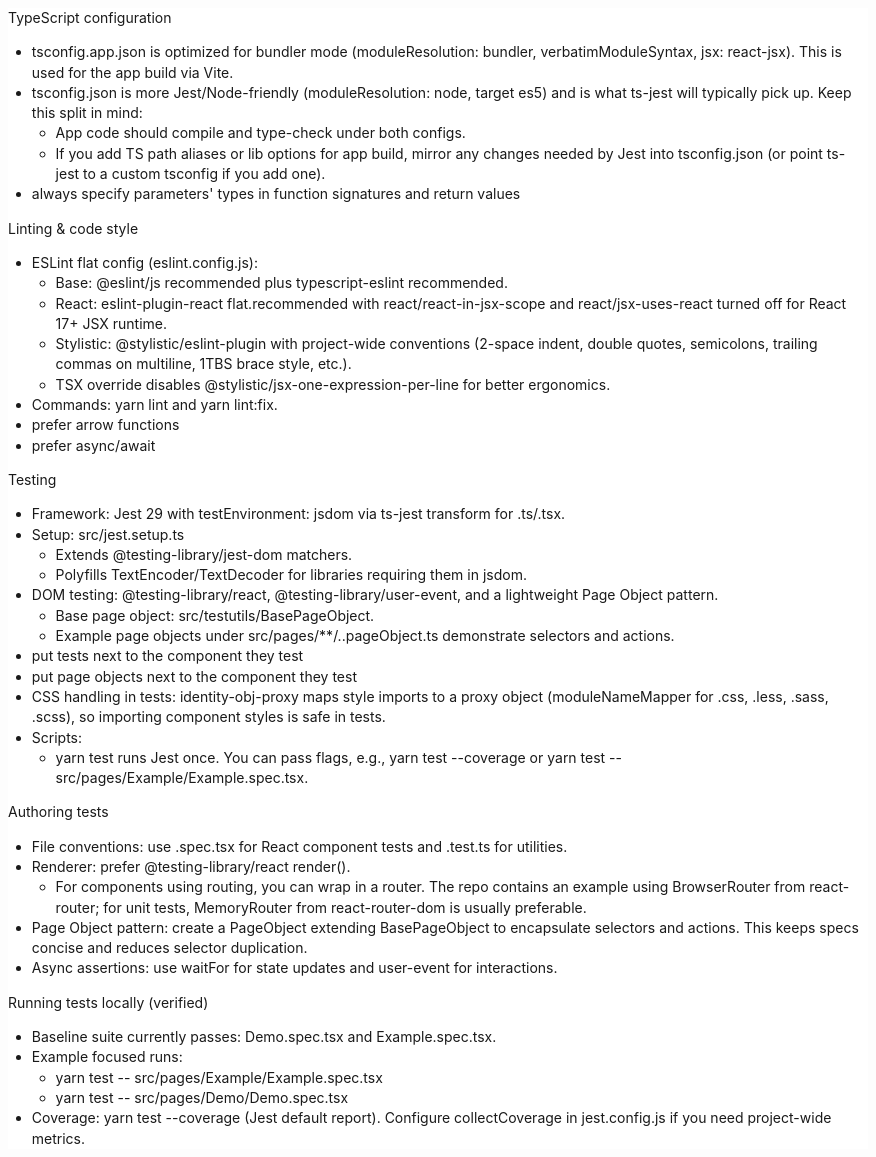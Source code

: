 TypeScript configuration
- tsconfig.app.json is optimized for bundler mode (moduleResolution: bundler, verbatimModuleSyntax, jsx: react-jsx). This is used for the app build via Vite.
- tsconfig.json is more Jest/Node-friendly (moduleResolution: node, target es5) and is what ts-jest will typically pick up. Keep this split in mind:
  - App code should compile and type-check under both configs.
  - If you add TS path aliases or lib options for app build, mirror any changes needed by Jest into tsconfig.json (or point ts-jest to a custom tsconfig if you add one).
- always specify parameters' types in function signatures and return values

Linting & code style
- ESLint flat config (eslint.config.js):
  - Base: @eslint/js recommended plus typescript-eslint recommended.
  - React: eslint-plugin-react flat.recommended with react/react-in-jsx-scope and react/jsx-uses-react turned off for React 17+ JSX runtime.
  - Stylistic: @stylistic/eslint-plugin with project-wide conventions (2-space indent, double quotes, semicolons, trailing commas on multiline, 1TBS brace style, etc.).
  - TSX override disables @stylistic/jsx-one-expression-per-line for better ergonomics.
- Commands: yarn lint and yarn lint:fix.
- prefer arrow functions
- prefer async/await

Testing
- Framework: Jest 29 with testEnvironment: jsdom via ts-jest transform for .ts/.tsx.
- Setup: src/jest.setup.ts
  - Extends @testing-library/jest-dom matchers.
  - Polyfills TextEncoder/TextDecoder for libraries requiring them in jsdom.
- DOM testing: @testing-library/react, @testing-library/user-event, and a lightweight Page Object pattern.
  - Base page object: src/testutils/BasePageObject.
  - Example page objects under src/pages/**/..pageObject.ts demonstrate selectors and actions.
- put tests next to the component they test
- put page objects next to the component they test
- CSS handling in tests: identity-obj-proxy maps style imports to a proxy object (moduleNameMapper for .css, .less, .sass, .scss), so importing component styles is safe in tests.
- Scripts:
  - yarn test runs Jest once. You can pass flags, e.g., yarn test --coverage or yarn test -- src/pages/Example/Example.spec.tsx.

Authoring tests
- File conventions: use .spec.tsx for React component tests and .test.ts for utilities.
- Renderer: prefer @testing-library/react render().
  - For components using routing, you can wrap in a router. The repo contains an example using BrowserRouter from react-router; for unit tests, MemoryRouter from react-router-dom is usually preferable.
- Page Object pattern: create a <Component>PageObject extending BasePageObject to encapsulate selectors and actions. This keeps specs concise and reduces selector duplication.
- Async assertions: use waitFor for state updates and user-event for interactions.

Running tests locally (verified)
- Baseline suite currently passes: Demo.spec.tsx and Example.spec.tsx.
- Example focused runs:
  - yarn test -- src/pages/Example/Example.spec.tsx
  - yarn test -- src/pages/Demo/Demo.spec.tsx
- Coverage: yarn test --coverage (Jest default report). Configure collectCoverage in jest.config.js if you need project-wide metrics.
